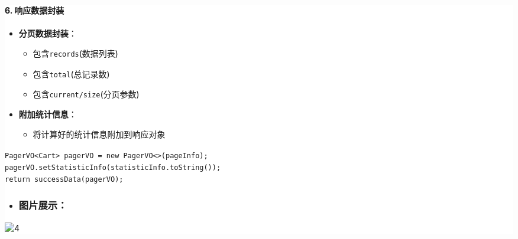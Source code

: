    #### **6. 响应数据封装**
   -   **分页数据封装**：
    
        - 包含`records`(数据列表)
        
	   -   包含`total`(总记录数)
        
	   -   包含`current/size`(分页参数)
        
-   **附加统计信息**：
    
    -   将计算好的统计信息附加到响应对象
  ```vue
  PagerVO<Cart> pagerVO = new PagerVO<>(pageInfo);
pagerVO.setStatisticInfo(statisticInfo.toString());
return successData(pagerVO);
```
  - ### 图片展示：
![4](https://github.com/user-attachments/assets/52022635-2639-45a8-b4fe-90b7dea7e95e)
